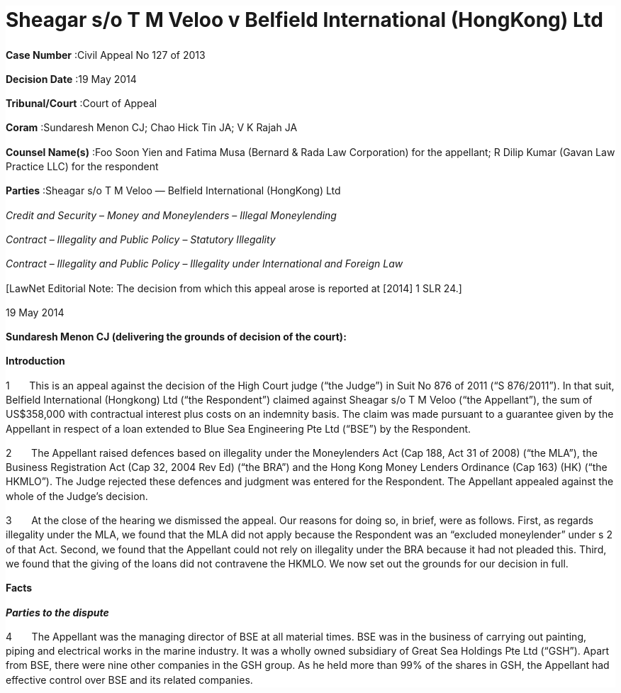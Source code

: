 # Sheagar s/o T M Veloo v Belfield International (HongKong) Ltd 



**Case Number** :Civil Appeal No 127 of 2013 

**Decision Date** :19 May 2014 

**Tribunal/Court** :Court of Appeal 

**Coram** :Sundaresh Menon CJ; Chao Hick Tin JA; V K Rajah JA 

**Counsel Name(s)** :Foo Soon Yien and Fatima Musa (Bernard & Rada Law Corporation) for the appellant; R Dilip Kumar (Gavan Law Practice LLC) for the respondent 

**Parties** :Sheagar s/o T M Veloo — Belfield International (HongKong) Ltd 

_Credit and Security_ – _Money and Moneylenders_ – _Illegal Moneylending_ 

_Contract_ – _Illegality and Public Policy_ – _Statutory Illegality_ 

_Contract_ – _Illegality and Public Policy_ – _Illegality under International and Foreign Law_ 

[LawNet Editorial Note: The decision from which this appeal arose is reported at <span class="citation">[2014] 1 SLR 24</span>.] 

19 May 2014 

**Sundaresh Menon CJ (delivering the grounds of decision of the court):** 

**Introduction** 

1       This is an appeal against the decision of the High Court judge (“the Judge”) in Suit No 876 of 2011 (“S 876/2011”). In that suit, Belfield International (Hongkong) Ltd (“the Respondent”) claimed against Sheagar s/o T M Veloo (“the Appellant”), the sum of US$358,000 with contractual interest plus costs on an indemnity basis. The claim was made pursuant to a guarantee given by the Appellant in respect of a loan extended to Blue Sea Engineering Pte Ltd (“BSE”) by the Respondent. 

2       The Appellant raised defences based on illegality under the Moneylenders Act (Cap 188, Act 31 of 2008) (“the MLA”), the Business Registration Act (Cap 32, 2004 Rev Ed) (“the BRA”) and the Hong Kong Money Lenders Ordinance (Cap 163) (HK) (“the HKMLO”). The Judge rejected these defences and judgment was entered for the Respondent. The Appellant appealed against the whole of the Judge’s decision. 

3       At the close of the hearing we dismissed the appeal. Our reasons for doing so, in brief, were as follows. First, as regards illegality under the MLA, we found that the MLA did not apply because the Respondent was an “excluded moneylender” under s 2 of that Act. Second, we found that the Appellant could not rely on illegality under the BRA because it had not pleaded this. Third, we found that the giving of the loans did not contravene the HKMLO. We now set out the grounds for our decision in full. 

**Facts** 

**_Parties to the dispute_** 


4       The Appellant was the managing director of BSE at all material times. BSE was in the business of carrying out painting, piping and electrical works in the marine industry. It was a wholly owned subsidiary of Great Sea Holdings Pte Ltd (“GSH”). Apart from BSE, there were nine other companies in the GSH group. As he held more than 99% of the shares in GSH, the Appellant had effective control over BSE and its related companies. 
